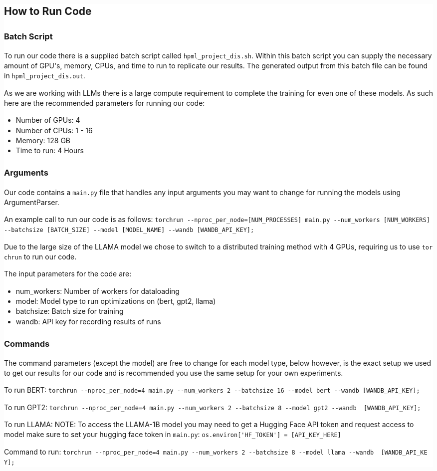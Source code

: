 ## How to Run Code

### Batch Script

To run our code there is a supplied batch script called `hpml_project_dis.sh`. Within this batch script you can supply the necessary amount of GPU's, memory, CPUs, and time to run to replicate our results. The generated output from this batch file can be found in `hpml_project_dis.out`.

As we are working with LLMs there is a large compute requirement to complete the training for even one of these models. As such here are the recommended parameters for running our code:

- Number of GPUs: 4
- Number of CPUs: 1 - 16
- Memory: 128 GB
- Time to run: 4 Hours

### Arguments

Our code contains a `main.py` file that handles any input arguments you may want to change for running the models using ArgumentParser.

An example call to run our code is as follows:
`torchrun --nproc_per_node=[NUM_PROCESSES] main.py --num_workers [NUM_WORKERS] --batchsize [BATCH_SIZE] --model [MODEL_NAME] --wandb [WANDB_API_KEY];`

Due to the large size of the LLAMA model we chose to switch to a distributed training method with 4 GPUs, requiring us to use `torchrun` to run our code.

The input parameters for the code are:

- num_workers: Number of workers for dataloading
- model: Model type to run optimizations on (bert, gpt2, llama)
- batchsize: Batch size for training
- wandb: API key for recording results of runs

### Commands

The command parameters (except the model) are free to change for each model type, below however, is the exact setup we used to get our results for our code and is recommended you use the same setup for your own experiments.

To run BERT:
`torchrun --nproc_per_node=4 main.py --num_workers 2 --batchsize 16 --model bert --wandb [WANDB_API_KEY];`

To run GPT2:
`torchrun --nproc_per_node=4 main.py --num_workers 2 --batchsize 8 --model gpt2 --wandb  [WANDB_API_KEY];`

To run LLAMA:
NOTE: To access the LLAMA-1B model you may need to get a Hugging Face API token and request access to model make sure to set your hugging face token in `main.py`:
`os.environ['HF_TOKEN'] = [API_KEY_HERE]`

Command to run:
`torchrun --nproc_per_node=4 main.py --num_workers 2 --batchsize 8 --model llama --wandb  [WANDB_API_KEY];`
